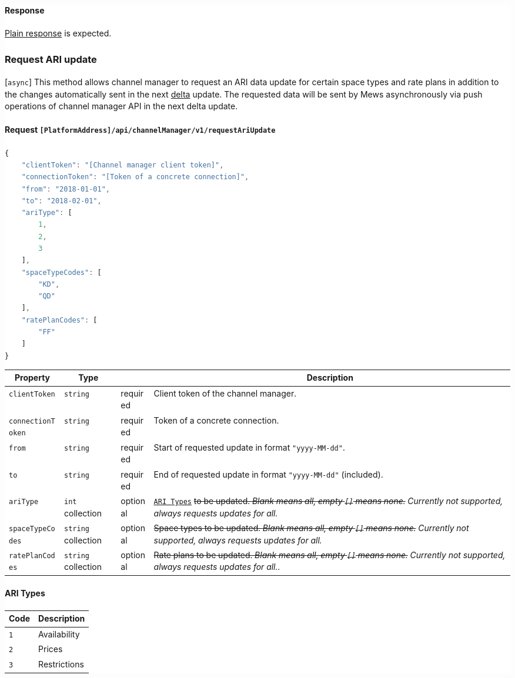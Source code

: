 #### Response

[Plain response](general-remarks.md#plain-response) is expected.

### Request ARI update

\[`async`\] This method allows channel manager to request an ARI data update for certain space types and rate plans in addition to the changes automatically sent in the next [delta](channel-manager-api.md#delta-inventory-update-mode) update. The requested data will be sent by Mews asynchronously via push operations of channel manager API in the next delta update.

#### Request `[PlatformAddress]/api/channelManager/v1/requestAriUpdate`

```javascript
{
    "clientToken": "[Channel manager client token]",
    "connectionToken": "[Token of a concrete connection]",
    "from": "2018-01-01",
    "to": "2018-02-01",
    "ariType": [
        1,
        2,
        3
    ],
    "spaceTypeCodes": [
        "KD",
        "QD"
    ],
    "ratePlanCodes": [
        "FF"
    ]
}
```

| Property | Type |  | Description |
| --- | --- | --- | --- |
| `clientToken` | `string` | required | Client token of the channel manager. |
| `connectionToken` | `string` | required | Token of a concrete connection. |
| `from` | `string` | required | Start of requested update in format `"yyyy-MM-dd"`. |
| `to` | `string` | required | End of requested update in format `"yyyy-MM-dd"` \(included\). |
| `ariType` | `int` collection | optional | [`ARI Types`](mews-api.md#ari-types) ~~to be updated. _Blank means all, empty _`[]`_ means none._~~ _Currently not supported, always requests updates for all._ |
| `spaceTypeCodes` | `string` collection | optional | ~~Space types to be updated. _Blank means all, empty _`[]`_ means none._~~ _Currently not supported, always requests updates for all._ |
| `ratePlanCodes` | `string` collection | optional | ~~Rate plans to be updated. _Blank means all, empty _`[]`_ means none._~~ _Currently not supported, always requests updates for all._. |

#### ARI Types

| Code | Description |
| --- | --- |
| `1` | Availability |
| `2` | Prices |
| `3` | Restrictions |
